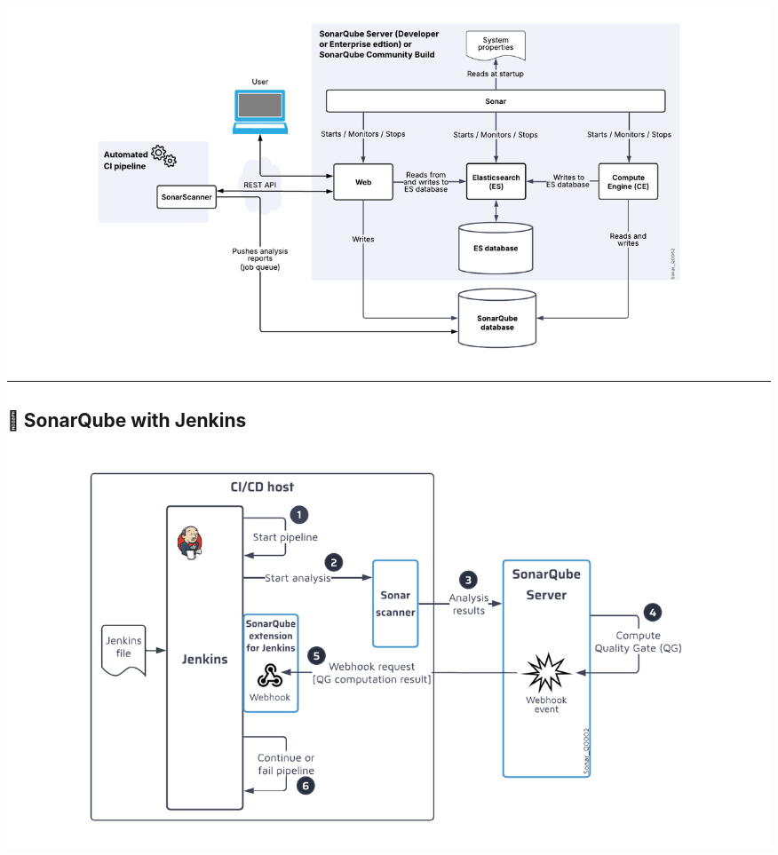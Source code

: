 <div align="center">
  <img src="image/6.1.sonar-qube/1756408850707.png" alt="SonarQube with Jenkins" style="border-radius: 10px; border: 2px solid white; width: 80%;">
</div>

---

## 🎁 **SonarQube with Jenkins**

<div align="center">
  <img src="image/6.1.sonar-qube/1756408207885.png" alt="SonarQube with Jenkins" style="border-radius: 10px; border: 2px solid white; width: 80%;">